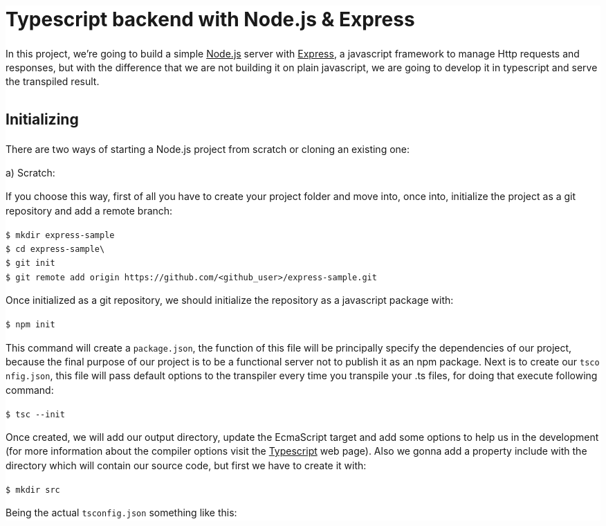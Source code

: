 # Typescript backend with Node.js & Express
In this project, we’re going to build a simple [Node.js](https://nodejs.org/en/) server with [Express](http://expressjs.com/), a javascript framework to manage Http requests and responses, but with the difference that we are not building it on plain javascript, we are going to develop it in typescript and serve the transpiled result.

## Initializing
There are two ways of starting a Node.js project from scratch or cloning an existing one:

a) Scratch:

If you choose this way, first of all you have to create your project folder and move into, once into, initialize the project as a git repository and add a remote branch:
```shell
$ mkdir express-sample
$ cd express-sample\
$ git init 
$ git remote add origin https://github.com/<github_user>/express-sample.git
```
Once initialized as a git repository, we should initialize the repository as a javascript package with:
```shell
$ npm init
```
This command will create a ```package.json```, the function of this file will be principally specify the dependencies of our project, because the final purpose of our project is to be a functional server not to publish it as an npm package.
Next is to create our ```tsconfig.json```, this file will pass default options to the transpiler every time you transpile your .ts files, for doing that execute following command:
```shell
$ tsc --init
```
Once created, we will add our output directory, update the EcmaScript target and add some options to help us in the development (for more information about the compiler options visit the [Typescript](http://www.typescriptlang.org/docs/handbook/compiler-options.html) web page).  Also we gonna add a property include with the directory which will contain our source code, but first we have to create it with:
```shell
$ mkdir src
```
Being the actual ```tsconfig.json``` something like this: